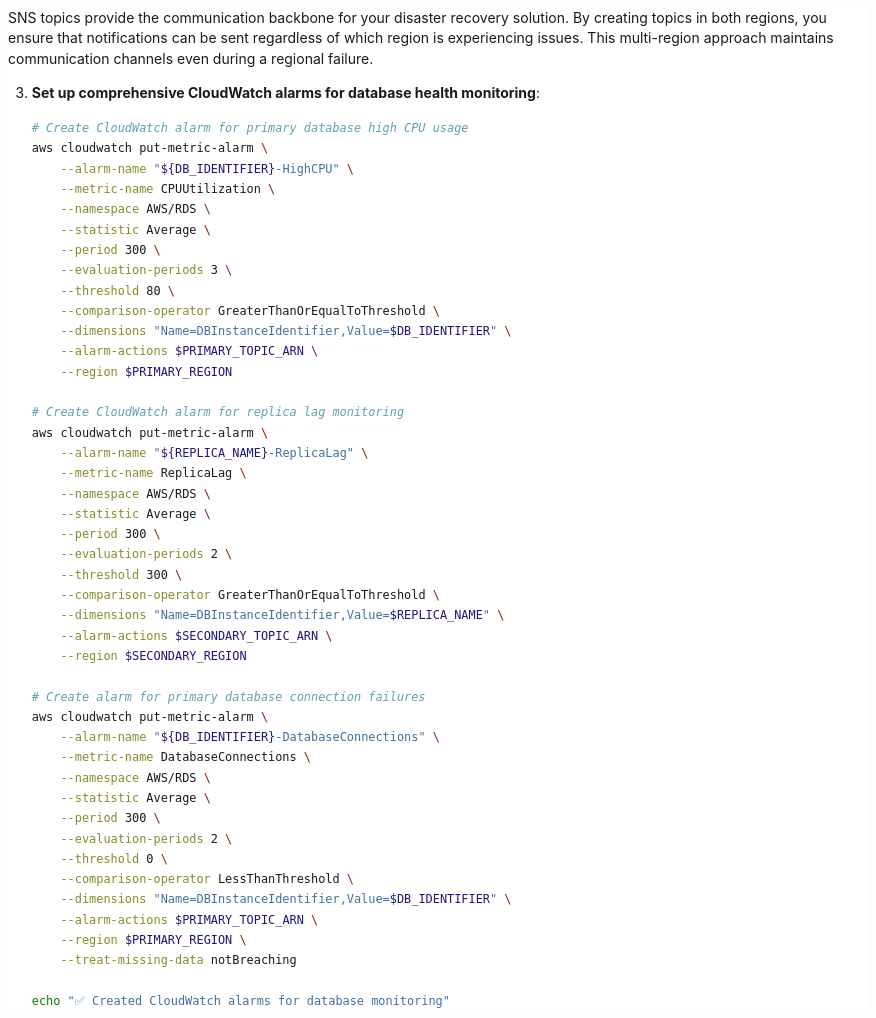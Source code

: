    SNS topics provide the communication backbone for your disaster recovery solution. By creating topics in both regions, you ensure that notifications can be sent regardless of which region is experiencing issues. This multi-region approach maintains communication channels even during a regional failure.

3. **Set up comprehensive CloudWatch alarms for database health monitoring**:

   ```bash
   # Create CloudWatch alarm for primary database high CPU usage
   aws cloudwatch put-metric-alarm \
       --alarm-name "${DB_IDENTIFIER}-HighCPU" \
       --metric-name CPUUtilization \
       --namespace AWS/RDS \
       --statistic Average \
       --period 300 \
       --evaluation-periods 3 \
       --threshold 80 \
       --comparison-operator GreaterThanOrEqualToThreshold \
       --dimensions "Name=DBInstanceIdentifier,Value=$DB_IDENTIFIER" \
       --alarm-actions $PRIMARY_TOPIC_ARN \
       --region $PRIMARY_REGION
       
   # Create CloudWatch alarm for replica lag monitoring
   aws cloudwatch put-metric-alarm \
       --alarm-name "${REPLICA_NAME}-ReplicaLag" \
       --metric-name ReplicaLag \
       --namespace AWS/RDS \
       --statistic Average \
       --period 300 \
       --evaluation-periods 2 \
       --threshold 300 \
       --comparison-operator GreaterThanOrEqualToThreshold \
       --dimensions "Name=DBInstanceIdentifier,Value=$REPLICA_NAME" \
       --alarm-actions $SECONDARY_TOPIC_ARN \
       --region $SECONDARY_REGION
   
   # Create alarm for primary database connection failures
   aws cloudwatch put-metric-alarm \
       --alarm-name "${DB_IDENTIFIER}-DatabaseConnections" \
       --metric-name DatabaseConnections \
       --namespace AWS/RDS \
       --statistic Average \
       --period 300 \
       --evaluation-periods 2 \
       --threshold 0 \
       --comparison-operator LessThanThreshold \
       --dimensions "Name=DBInstanceIdentifier,Value=$DB_IDENTIFIER" \
       --alarm-actions $PRIMARY_TOPIC_ARN \
       --region $PRIMARY_REGION \
       --treat-missing-data notBreaching
   
   echo "✅ Created CloudWatch alarms for database monitoring"
   ```
